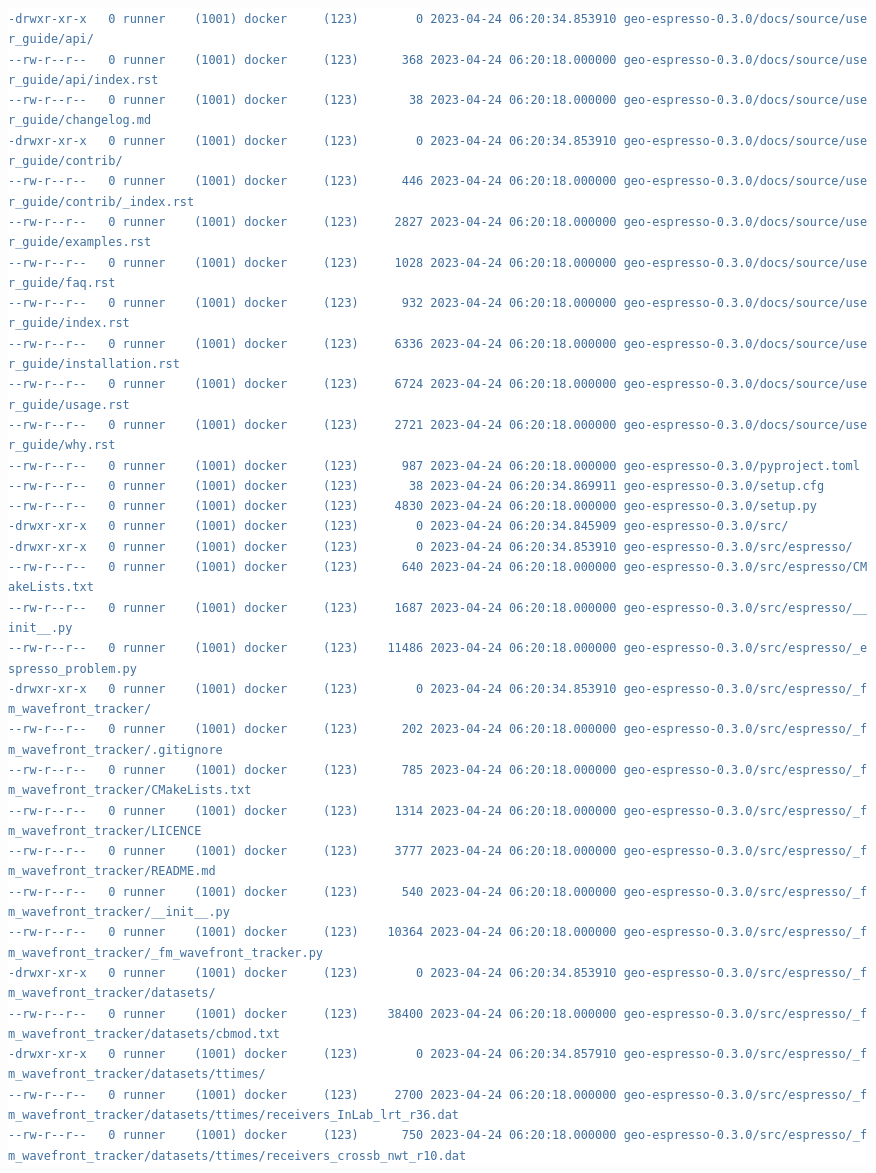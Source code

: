 ```diff
-drwxr-xr-x   0 runner    (1001) docker     (123)        0 2023-04-24 06:20:34.853910 geo-espresso-0.3.0/docs/source/user_guide/api/
--rw-r--r--   0 runner    (1001) docker     (123)      368 2023-04-24 06:20:18.000000 geo-espresso-0.3.0/docs/source/user_guide/api/index.rst
--rw-r--r--   0 runner    (1001) docker     (123)       38 2023-04-24 06:20:18.000000 geo-espresso-0.3.0/docs/source/user_guide/changelog.md
-drwxr-xr-x   0 runner    (1001) docker     (123)        0 2023-04-24 06:20:34.853910 geo-espresso-0.3.0/docs/source/user_guide/contrib/
--rw-r--r--   0 runner    (1001) docker     (123)      446 2023-04-24 06:20:18.000000 geo-espresso-0.3.0/docs/source/user_guide/contrib/_index.rst
--rw-r--r--   0 runner    (1001) docker     (123)     2827 2023-04-24 06:20:18.000000 geo-espresso-0.3.0/docs/source/user_guide/examples.rst
--rw-r--r--   0 runner    (1001) docker     (123)     1028 2023-04-24 06:20:18.000000 geo-espresso-0.3.0/docs/source/user_guide/faq.rst
--rw-r--r--   0 runner    (1001) docker     (123)      932 2023-04-24 06:20:18.000000 geo-espresso-0.3.0/docs/source/user_guide/index.rst
--rw-r--r--   0 runner    (1001) docker     (123)     6336 2023-04-24 06:20:18.000000 geo-espresso-0.3.0/docs/source/user_guide/installation.rst
--rw-r--r--   0 runner    (1001) docker     (123)     6724 2023-04-24 06:20:18.000000 geo-espresso-0.3.0/docs/source/user_guide/usage.rst
--rw-r--r--   0 runner    (1001) docker     (123)     2721 2023-04-24 06:20:18.000000 geo-espresso-0.3.0/docs/source/user_guide/why.rst
--rw-r--r--   0 runner    (1001) docker     (123)      987 2023-04-24 06:20:18.000000 geo-espresso-0.3.0/pyproject.toml
--rw-r--r--   0 runner    (1001) docker     (123)       38 2023-04-24 06:20:34.869911 geo-espresso-0.3.0/setup.cfg
--rw-r--r--   0 runner    (1001) docker     (123)     4830 2023-04-24 06:20:18.000000 geo-espresso-0.3.0/setup.py
-drwxr-xr-x   0 runner    (1001) docker     (123)        0 2023-04-24 06:20:34.845909 geo-espresso-0.3.0/src/
-drwxr-xr-x   0 runner    (1001) docker     (123)        0 2023-04-24 06:20:34.853910 geo-espresso-0.3.0/src/espresso/
--rw-r--r--   0 runner    (1001) docker     (123)      640 2023-04-24 06:20:18.000000 geo-espresso-0.3.0/src/espresso/CMakeLists.txt
--rw-r--r--   0 runner    (1001) docker     (123)     1687 2023-04-24 06:20:18.000000 geo-espresso-0.3.0/src/espresso/__init__.py
--rw-r--r--   0 runner    (1001) docker     (123)    11486 2023-04-24 06:20:18.000000 geo-espresso-0.3.0/src/espresso/_espresso_problem.py
-drwxr-xr-x   0 runner    (1001) docker     (123)        0 2023-04-24 06:20:34.853910 geo-espresso-0.3.0/src/espresso/_fm_wavefront_tracker/
--rw-r--r--   0 runner    (1001) docker     (123)      202 2023-04-24 06:20:18.000000 geo-espresso-0.3.0/src/espresso/_fm_wavefront_tracker/.gitignore
--rw-r--r--   0 runner    (1001) docker     (123)      785 2023-04-24 06:20:18.000000 geo-espresso-0.3.0/src/espresso/_fm_wavefront_tracker/CMakeLists.txt
--rw-r--r--   0 runner    (1001) docker     (123)     1314 2023-04-24 06:20:18.000000 geo-espresso-0.3.0/src/espresso/_fm_wavefront_tracker/LICENCE
--rw-r--r--   0 runner    (1001) docker     (123)     3777 2023-04-24 06:20:18.000000 geo-espresso-0.3.0/src/espresso/_fm_wavefront_tracker/README.md
--rw-r--r--   0 runner    (1001) docker     (123)      540 2023-04-24 06:20:18.000000 geo-espresso-0.3.0/src/espresso/_fm_wavefront_tracker/__init__.py
--rw-r--r--   0 runner    (1001) docker     (123)    10364 2023-04-24 06:20:18.000000 geo-espresso-0.3.0/src/espresso/_fm_wavefront_tracker/_fm_wavefront_tracker.py
-drwxr-xr-x   0 runner    (1001) docker     (123)        0 2023-04-24 06:20:34.853910 geo-espresso-0.3.0/src/espresso/_fm_wavefront_tracker/datasets/
--rw-r--r--   0 runner    (1001) docker     (123)    38400 2023-04-24 06:20:18.000000 geo-espresso-0.3.0/src/espresso/_fm_wavefront_tracker/datasets/cbmod.txt
-drwxr-xr-x   0 runner    (1001) docker     (123)        0 2023-04-24 06:20:34.857910 geo-espresso-0.3.0/src/espresso/_fm_wavefront_tracker/datasets/ttimes/
--rw-r--r--   0 runner    (1001) docker     (123)     2700 2023-04-24 06:20:18.000000 geo-espresso-0.3.0/src/espresso/_fm_wavefront_tracker/datasets/ttimes/receivers_InLab_lrt_r36.dat
--rw-r--r--   0 runner    (1001) docker     (123)      750 2023-04-24 06:20:18.000000 geo-espresso-0.3.0/src/espresso/_fm_wavefront_tracker/datasets/ttimes/receivers_crossb_nwt_r10.dat
```